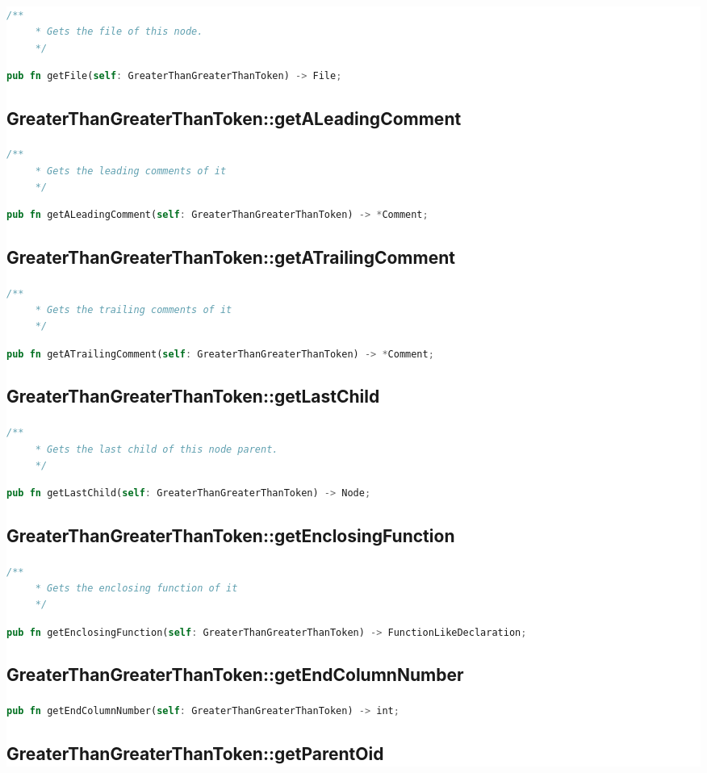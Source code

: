 ```rust
/**
     * Gets the file of this node.
     */
```
```rust
pub fn getFile(self: GreaterThanGreaterThanToken) -> File;
```
## GreaterThanGreaterThanToken::getALeadingComment

```rust
/**
     * Gets the leading comments of it
     */
```
```rust
pub fn getALeadingComment(self: GreaterThanGreaterThanToken) -> *Comment;
```
## GreaterThanGreaterThanToken::getATrailingComment

```rust
/**
     * Gets the trailing comments of it
     */
```
```rust
pub fn getATrailingComment(self: GreaterThanGreaterThanToken) -> *Comment;
```
## GreaterThanGreaterThanToken::getLastChild

```rust
/**
     * Gets the last child of this node parent.
     */
```
```rust
pub fn getLastChild(self: GreaterThanGreaterThanToken) -> Node;
```
## GreaterThanGreaterThanToken::getEnclosingFunction

```rust
/**
     * Gets the enclosing function of it
     */
```
```rust
pub fn getEnclosingFunction(self: GreaterThanGreaterThanToken) -> FunctionLikeDeclaration;
```
## GreaterThanGreaterThanToken::getEndColumnNumber

```rust
pub fn getEndColumnNumber(self: GreaterThanGreaterThanToken) -> int;
```
## GreaterThanGreaterThanToken::getParentOid
